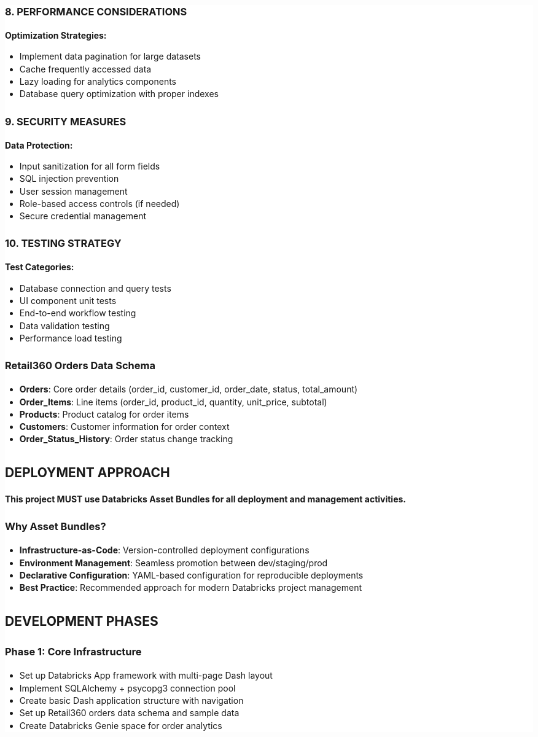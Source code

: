 ### 8. PERFORMANCE CONSIDERATIONS

**Optimization Strategies:**
- Implement data pagination for large datasets
- Cache frequently accessed data
- Lazy loading for analytics components
- Database query optimization with proper indexes

### 9. SECURITY MEASURES

**Data Protection:**
- Input sanitization for all form fields
- SQL injection prevention
- User session management
- Role-based access controls (if needed)
- Secure credential management

### 10. TESTING STRATEGY

**Test Categories:**
- Database connection and query tests
- UI component unit tests
- End-to-end workflow testing
- Data validation testing
- Performance load testing

### Retail360 Orders Data Schema
- **Orders**: Core order details (order_id, customer_id, order_date, status, total_amount)
- **Order_Items**: Line items (order_id, product_id, quantity, unit_price, subtotal)
- **Products**: Product catalog for order items
- **Customers**: Customer information for order context
- **Order_Status_History**: Order status change tracking


## DEPLOYMENT APPROACH

**This project MUST use Databricks Asset Bundles for all deployment and management activities.**

### Why Asset Bundles?
- **Infrastructure-as-Code**: Version-controlled deployment configurations
- **Environment Management**: Seamless promotion between dev/staging/prod
- **Declarative Configuration**: YAML-based configuration for reproducible deployments
- **Best Practice**: Recommended approach for modern Databricks project management

## DEVELOPMENT PHASES

### Phase 1: Core Infrastructure
- Set up Databricks App framework with multi-page Dash layout
- Implement SQLAlchemy + psycopg3 connection pool
- Create basic Dash application structure with navigation
- Set up Retail360 orders data schema and sample data
- Create Databricks Genie space for order analytics
